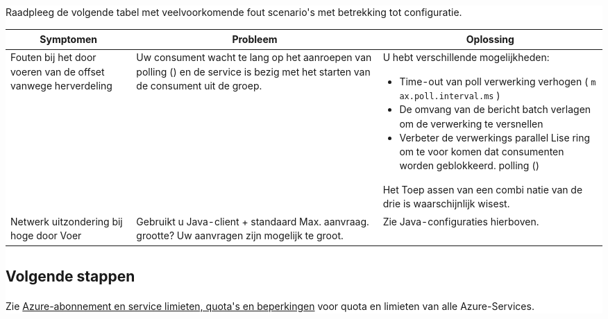 Raadpleeg de volgende tabel met veelvoorkomende fout scenario's met betrekking tot configuratie.

Symptomen | Probleem | Oplossing
----|---|-----
Fouten bij het door voeren van de offset vanwege herverdeling | Uw consument wacht te lang op het aanroepen van polling () en de service is bezig met het starten van de consument uit de groep. | U hebt verschillende mogelijkheden: <ul><li>Time-out van poll verwerking verhogen ( `max.poll.interval.ms` )</li><li>De omvang van de bericht batch verlagen om de verwerking te versnellen</li><li>Verbeter de verwerkings parallel Lise ring om te voor komen dat consumenten worden geblokkeerd. polling ()</li></ul> Het Toep assen van een combi natie van de drie is waarschijnlijk wisest.
Netwerk uitzondering bij hoge door Voer | Gebruikt u Java-client + standaard Max. aanvraag. grootte?  Uw aanvragen zijn mogelijk te groot. | Zie Java-configuraties hierboven.

## <a name="next-steps"></a>Volgende stappen
Zie [Azure-abonnement en service limieten, quota's en beperkingen](..//azure-resource-manager/management/azure-subscription-service-limits.md) voor quota en limieten van alle Azure-Services. 
